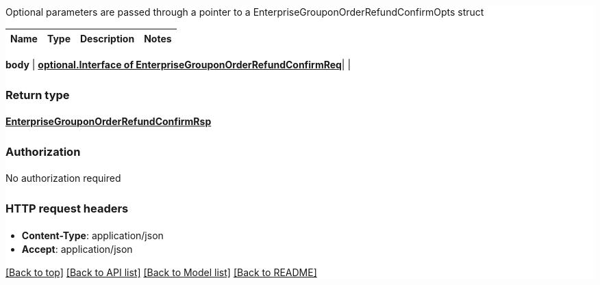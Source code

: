 Optional parameters are passed through a pointer to a EnterpriseGrouponOrderRefundConfirmOpts struct


Name | Type | Description  | Notes
------------- | ------------- | ------------- | -------------


 **body** | [**optional.Interface of EnterpriseGrouponOrderRefundConfirmReq**](EnterpriseGrouponOrderRefundConfirmReq.md)|  | 

### Return type

[**EnterpriseGrouponOrderRefundConfirmRsp**](EnterpriseGrouponOrderRefundConfirmRsp.md)

### Authorization

No authorization required

### HTTP request headers

- **Content-Type**: application/json
- **Accept**: application/json

[[Back to top]](#) [[Back to API list]](../README.md#documentation-for-api-endpoints)
[[Back to Model list]](../README.md#documentation-for-models)
[[Back to README]](../README.md)

